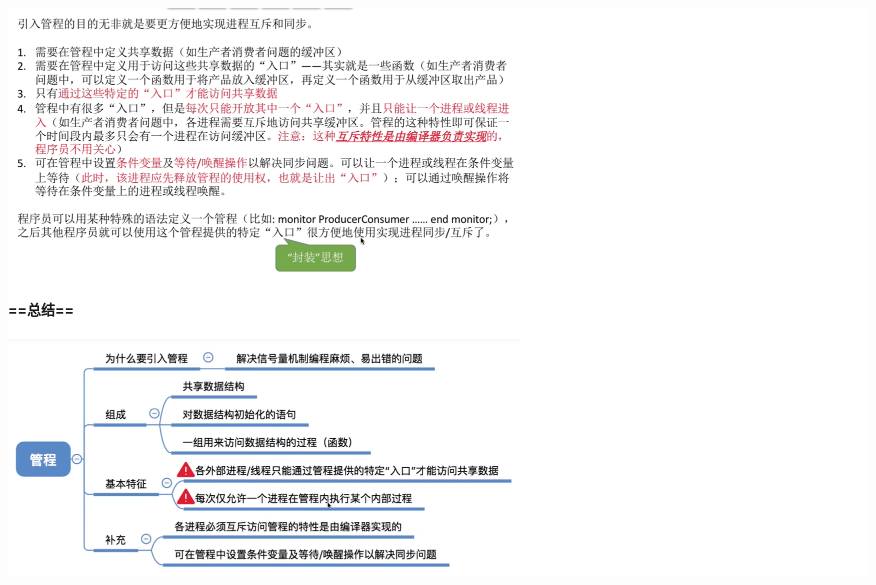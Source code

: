<img src="操作系统(王道+操作系统导论).assets/image-20220912115534010.png" alt="image-20220912115534010" style="zoom:50%;" />

#### ==总结==

<img src="操作系统(王道+操作系统导论).assets/image-20220912115729084.png" alt="image-20220912115729084" style="zoom:50%;" />


